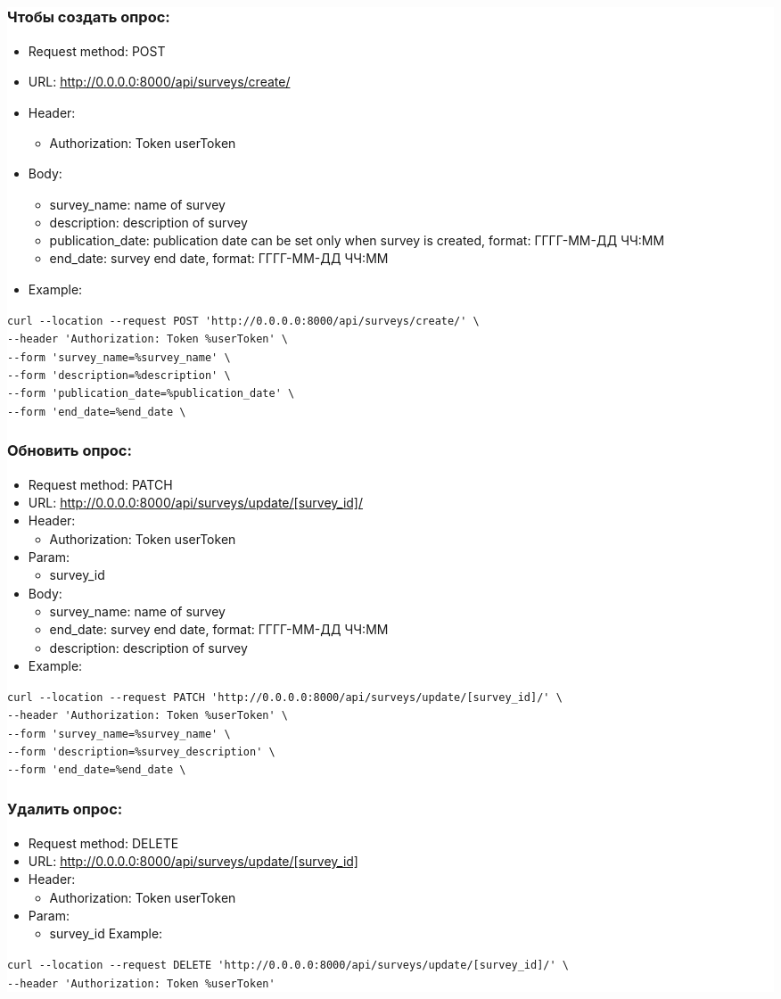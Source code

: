 ### Чтобы создать опрос:
* Request method: POST
* URL: http://0.0.0.0:8000/api/surveys/create/
* Header:
   *  Authorization: Token userToken
* Body:
    * survey_name: name of survey
    * description: description of survey
    * publication_date: publication date can be set only when survey is created, format: ГГГГ-ММ-ДД ЧЧ:ММ
    * end_date: survey end date, format: ГГГГ-ММ-ДД ЧЧ:ММ
    
* Example: 
```
curl --location --request POST 'http://0.0.0.0:8000/api/surveys/create/' \
--header 'Authorization: Token %userToken' \
--form 'survey_name=%survey_name' \
--form 'description=%description' \
--form 'publication_date=%publication_date' \
--form 'end_date=%end_date \
```

### Обновить опрос:
* Request method: PATCH
* URL: http://0.0.0.0:8000/api/surveys/update/[survey_id]/
* Header:
    * Authorization: Token userToken
* Param:
    * survey_id 
* Body:
    * survey_name: name of survey
    * end_date: survey end date, format: ГГГГ-ММ-ДД ЧЧ:ММ
    * description: description of survey
* Example:
```
curl --location --request PATCH 'http://0.0.0.0:8000/api/surveys/update/[survey_id]/' \
--header 'Authorization: Token %userToken' \
--form 'survey_name=%survey_name' \
--form 'description=%survey_description' \
--form 'end_date=%end_date \
```

### Удалить опрос:
* Request method: DELETE
* URL: http://0.0.0.0:8000/api/surveys/update/[survey_id]
* Header:
    * Authorization: Token userToken
* Param:
    * survey_id
Example:
```
curl --location --request DELETE 'http://0.0.0.0:8000/api/surveys/update/[survey_id]/' \
--header 'Authorization: Token %userToken'
```
